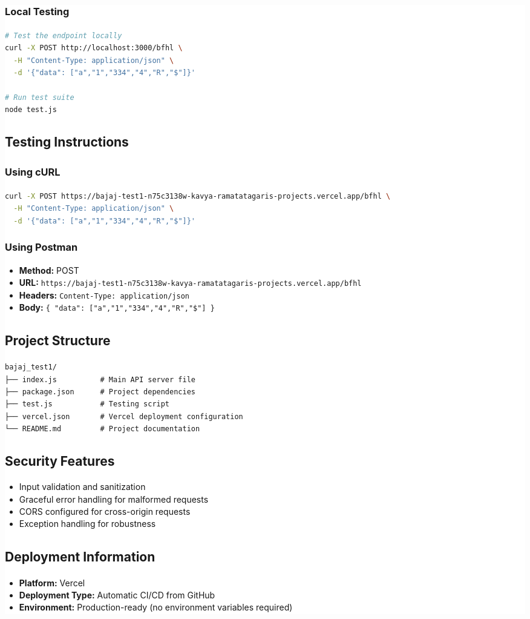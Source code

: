 ### Local Testing

```bash
# Test the endpoint locally
curl -X POST http://localhost:3000/bfhl \
  -H "Content-Type: application/json" \
  -d '{"data": ["a","1","334","4","R","$"]}'

# Run test suite
node test.js
```

## Testing Instructions

### Using cURL

```bash
curl -X POST https://bajaj-test1-n75c3138w-kavya-ramatatagaris-projects.vercel.app/bfhl \
  -H "Content-Type: application/json" \
  -d '{"data": ["a","1","334","4","R","$"]}'
```

### Using Postman

* **Method:** POST
* **URL:** `https://bajaj-test1-n75c3138w-kavya-ramatatagaris-projects.vercel.app/bfhl`
* **Headers:** `Content-Type: application/json`
* **Body:** `{ "data": ["a","1","334","4","R","$"] }`

## Project Structure

```
bajaj_test1/
├── index.js          # Main API server file
├── package.json      # Project dependencies
├── test.js           # Testing script
├── vercel.json       # Vercel deployment configuration
└── README.md         # Project documentation
```

## Security Features

* Input validation and sanitization
* Graceful error handling for malformed requests
* CORS configured for cross-origin requests
* Exception handling for robustness

## Deployment Information

* **Platform:** Vercel
* **Deployment Type:** Automatic CI/CD from GitHub
* **Environment:** Production-ready (no environment variables required)
